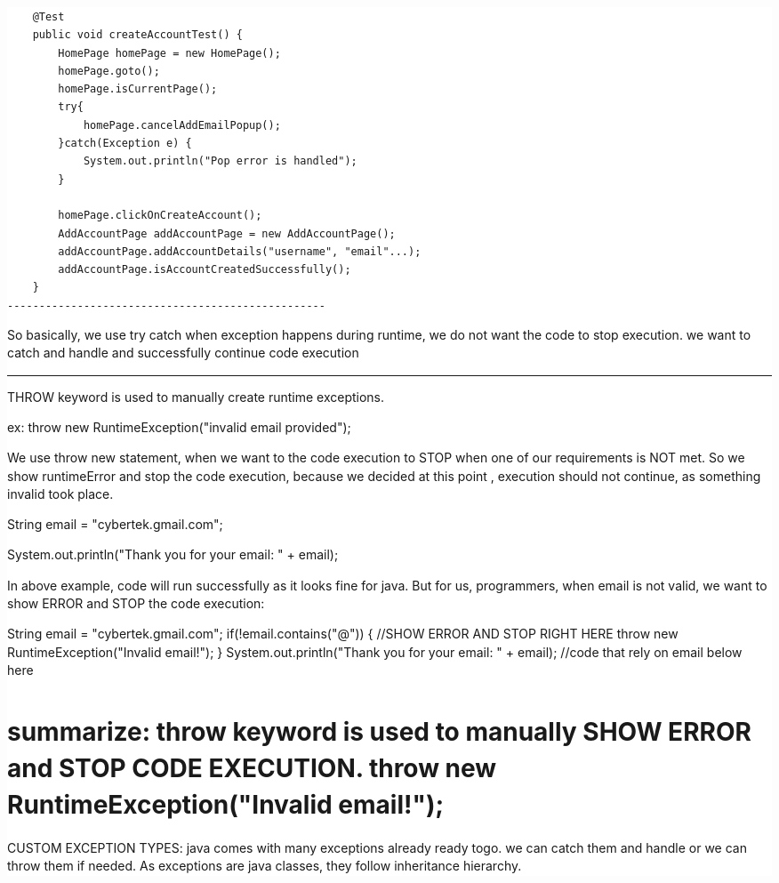 		@Test
		public void createAccountTest() {
			HomePage homePage = new HomePage();
			homePage.goto();
			homePage.isCurrentPage();
			try{
				homePage.cancelAddEmailPopup();
			}catch(Exception e) {
				System.out.println("Pop error is handled");
			}

			homePage.clickOnCreateAccount();
			AddAccountPage addAccountPage = new AddAccountPage();
			addAccountPage.addAccountDetails("username", "email"...);
			addAccountPage.isAccountCreatedSuccessfully();
		}
	--------------------------------------------------

So basically, we use try catch when exception happens during runtime, we do not want the code to stop execution. we want to catch and handle and successfully continue code execution

--------
THROW keyword is used to manually create runtime exceptions.

ex:
throw new RuntimeException("invalid email provided");

We use throw new statement, when we want to the code execution to STOP when one of our requirements is NOT met.
So we show runtimeError and stop the code execution, because we decided at this point , execution should not continue, as something invalid took place.

String email = "cybertek.gmail.com";

System.out.println("Thank you for your email: " + email);

In above example, code will run successfully as it looks fine for java.
But for us, programmers, when email is not valid, we want to show ERROR and STOP the code execution:

String email = "cybertek.gmail.com";
if(!email.contains("@")) {
//SHOW ERROR AND STOP RIGHT HERE
throw new RuntimeException("Invalid email!");
}
System.out.println("Thank you for your email: " + email);
//code that rely on email below here

summarize: throw keyword is used to manually SHOW ERROR and STOP CODE EXECUTION.
throw new RuntimeException("Invalid email!");
=============================================

CUSTOM EXCEPTION TYPES:
java comes with many exceptions already ready togo. we can catch them and handle or we can throw them if needed.
As exceptions are java classes, they follow inheritance hierarchy.
